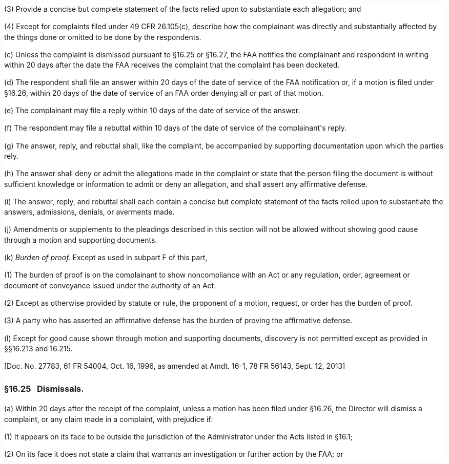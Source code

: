 \(3\) Provide a concise but complete statement of the facts relied upon to substantiate each allegation; and

\(4\) Except for complaints filed under 49 CFR 26.105(c), describe how the complainant was directly and substantially affected by the things done or omitted to be done by the respondents.

\(c\) Unless the complaint is dismissed pursuant to §16.25 or §16.27, the FAA notifies the complainant and respondent in writing within 20 days after the date the FAA receives the complaint that the complaint has been docketed.

\(d\) The respondent shall file an answer within 20 days of the date of service of the FAA notification or, if a motion is filed under §16.26, within 20 days of the date of service of an FAA order denying all or part of that motion.

\(e\) The complainant may file a reply within 10 days of the date of service of the answer.

\(f\) The respondent may file a rebuttal within 10 days of the date of service of the complainant's reply.

\(g\) The answer, reply, and rebuttal shall, like the complaint, be accompanied by supporting documentation upon which the parties rely.

\(h\) The answer shall deny or admit the allegations made in the complaint or state that the person filing the document is without sufficient knowledge or information to admit or deny an allegation, and shall assert any affirmative defense.

\(i\) The answer, reply, and rebuttal shall each contain a concise but complete statement of the facts relied upon to substantiate the answers, admissions, denials, or averments made.

\(j\) Amendments or supplements to the pleadings described in this section will not be allowed without showing good cause through a motion and supporting documents.

\(k\) *Burden of proof.* Except as used in subpart F of this part,

\(1\) The burden of proof is on the complainant to show noncompliance with an Act or any regulation, order, agreement or document of conveyance issued under the authority of an Act.

\(2\) Except as otherwise provided by statute or rule, the proponent of a motion, request, or order has the burden of proof.

\(3\) A party who has asserted an affirmative defense has the burden of proving the affirmative defense.

\(l\) Except for good cause shown through motion and supporting documents, discovery is not permitted except as provided in §§16.213 and 16.215.

\[Doc. No. 27783, 61 FR 54004, Oct. 16, 1996, as amended at Amdt. 16-1, 78 FR 56143, Sept. 12, 2013\]

### §16.25   Dismissals.

\(a\) Within 20 days after the receipt of the complaint, unless a motion has been filed under §16.26, the Director will dismiss a complaint, or any claim made in a complaint, with prejudice if:

\(1\) It appears on its face to be outside the jurisdiction of the Administrator under the Acts listed in §16.1;

\(2\) On its face it does not state a claim that warrants an investigation or further action by the FAA; or
